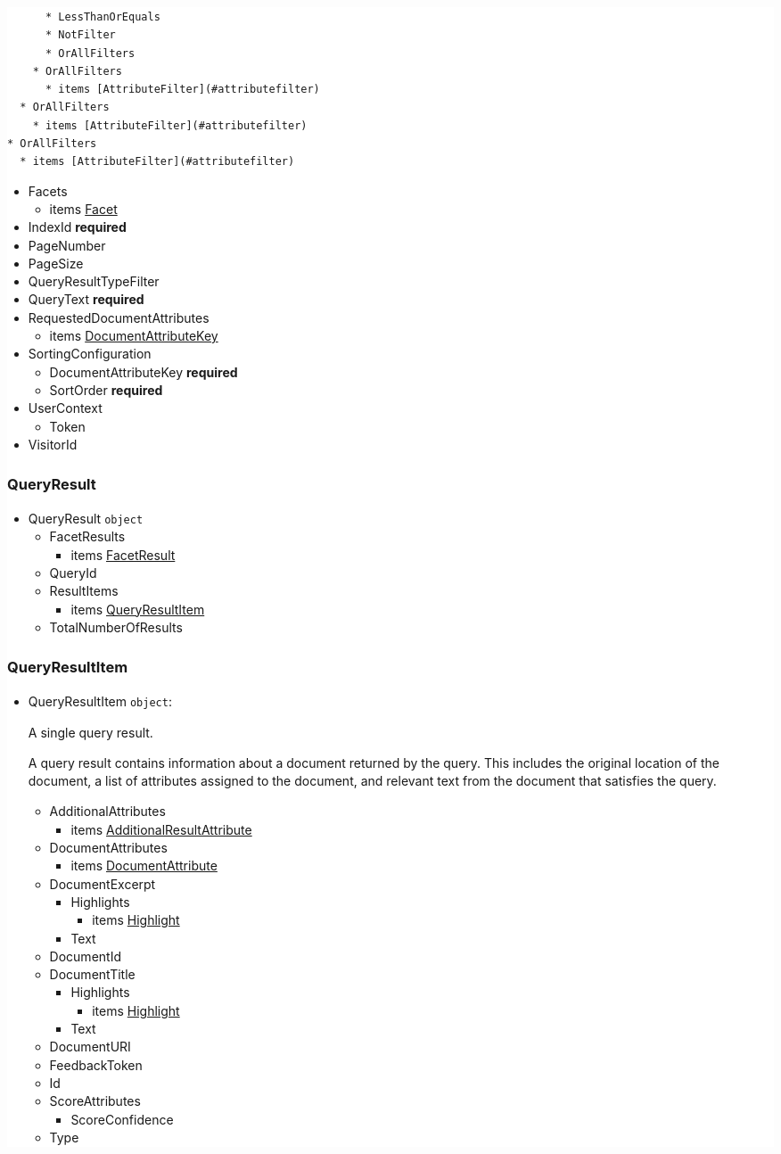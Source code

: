           * LessThanOrEquals
          * NotFilter
          * OrAllFilters
        * OrAllFilters
          * items [AttributeFilter](#attributefilter)
      * OrAllFilters
        * items [AttributeFilter](#attributefilter)
    * OrAllFilters
      * items [AttributeFilter](#attributefilter)
  * Facets
    * items [Facet](#facet)
  * IndexId **required**
  * PageNumber
  * PageSize
  * QueryResultTypeFilter
  * QueryText **required**
  * RequestedDocumentAttributes
    * items [DocumentAttributeKey](#documentattributekey)
  * SortingConfiguration
    * DocumentAttributeKey **required**
    * SortOrder **required**
  * UserContext
    * Token
  * VisitorId

### QueryResult
* QueryResult `object`
  * FacetResults
    * items [FacetResult](#facetresult)
  * QueryId
  * ResultItems
    * items [QueryResultItem](#queryresultitem)
  * TotalNumberOfResults

### QueryResultItem
* QueryResultItem `object`: <p>A single query result.</p> <p>A query result contains information about a document returned by the query. This includes the original location of the document, a list of attributes assigned to the document, and relevant text from the document that satisfies the query.</p>
  * AdditionalAttributes
    * items [AdditionalResultAttribute](#additionalresultattribute)
  * DocumentAttributes
    * items [DocumentAttribute](#documentattribute)
  * DocumentExcerpt
    * Highlights
      * items [Highlight](#highlight)
    * Text
  * DocumentId
  * DocumentTitle
    * Highlights
      * items [Highlight](#highlight)
    * Text
  * DocumentURI
  * FeedbackToken
  * Id
  * ScoreAttributes
    * ScoreConfidence
  * Type
